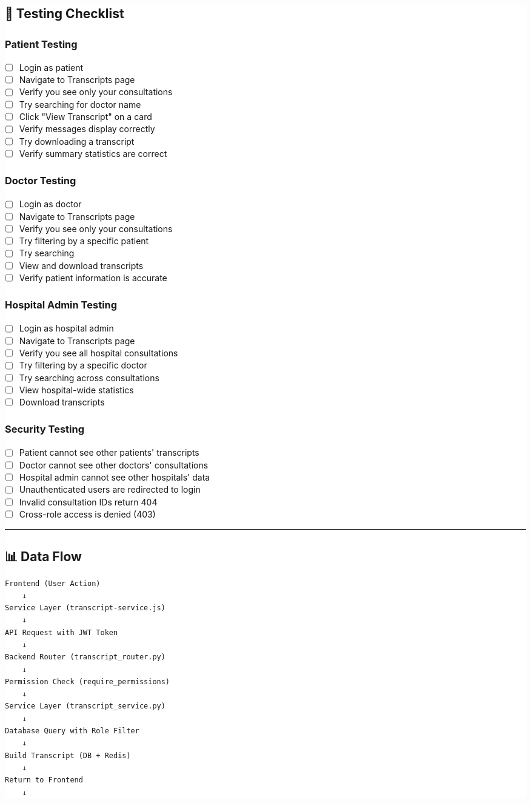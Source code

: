 
## 🧪 Testing Checklist

### Patient Testing
- [ ] Login as patient
- [ ] Navigate to Transcripts page
- [ ] Verify you see only your consultations
- [ ] Try searching for doctor name
- [ ] Click "View Transcript" on a card
- [ ] Verify messages display correctly
- [ ] Try downloading a transcript
- [ ] Verify summary statistics are correct

### Doctor Testing
- [ ] Login as doctor
- [ ] Navigate to Transcripts page
- [ ] Verify you see only your consultations
- [ ] Try filtering by a specific patient
- [ ] Try searching
- [ ] View and download transcripts
- [ ] Verify patient information is accurate

### Hospital Admin Testing
- [ ] Login as hospital admin
- [ ] Navigate to Transcripts page
- [ ] Verify you see all hospital consultations
- [ ] Try filtering by a specific doctor
- [ ] Try searching across consultations
- [ ] View hospital-wide statistics
- [ ] Download transcripts

### Security Testing
- [ ] Patient cannot see other patients' transcripts
- [ ] Doctor cannot see other doctors' consultations
- [ ] Hospital admin cannot see other hospitals' data
- [ ] Unauthenticated users are redirected to login
- [ ] Invalid consultation IDs return 404
- [ ] Cross-role access is denied (403)

---

## 📊 Data Flow

```
Frontend (User Action)
    ↓
Service Layer (transcript-service.js)
    ↓
API Request with JWT Token
    ↓
Backend Router (transcript_router.py)
    ↓
Permission Check (require_permissions)
    ↓
Service Layer (transcript_service.py)
    ↓
Database Query with Role Filter
    ↓
Build Transcript (DB + Redis)
    ↓
Return to Frontend
    ↓
```